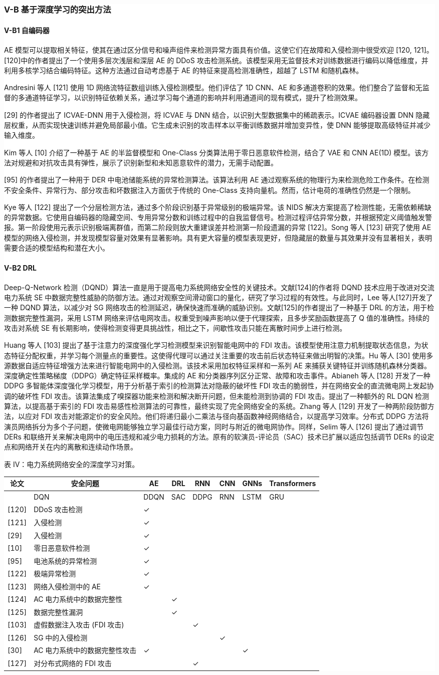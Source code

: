### V-B 基于深度学习的突出方法

#### V-B1 自编码器

AE 模型可以提取相关特征，使其在通过区分信号和噪声组件来检测异常方面具有价值。这使它们在故障和入侵检测中很受欢迎 [120, 121]。[120]中的作者提出了一个使用多层次浅层和深层 AE 的 DDoS 攻击检测系统。该模型采用无监督技术对训练数据进行编码以降低维度，并利用多核学习结合编码特征。这种方法通过自动考虑基于 AE 的特征来提高检测准确性，超越了 LSTM 和随机森林。

Andresini 等人 [121] 使用 1D 网络流特征数组训练入侵检测模型。他们评估了 1D CNN、AE 和多通道卷积的效果。他们整合了监督和无监督的多通道特征学习，以识别特征依赖关系，通过学习每个通道的影响并利用通道间的现有模式，提升了检测效果。

[29] 的作者提出了 ICVAE-DNN 用于入侵检测，将 ICVAE 与 DNN 结合，以识别大型数据集中的稀疏表示。ICVAE 编码器设置 DNN 隐藏层权重，从而实现快速训练并避免局部最小值。它生成未识别的攻击样本以平衡训练数据并增加变异性，使 DNN 能够提取高级特征并减少输入维度。

Kim 等人 [10] 介绍了一种基于 AE 的半监督模型和 One-Class 分类算法用于零日恶意软件检测，结合了 VAE 和 CNN AE(1D) 模型。该方法对规避和对抗攻击具有弹性，展示了识别新型和未知恶意软件的潜力，无需手动配置。

[95] 的作者提出了一种用于 DER 中电池储能系统的异常检测算法。该算法利用 AE 通过观察系统的物理行为来检测危险工作条件。在检测不安全条件、异常行为、部分攻击和坏数据注入方面优于传统的 One-Class 支持向量机。然而，估计电荷的准确性仍然是一个限制。

Kye 等人 [122] 提出了一个分层检测方法，通过多个阶段识别基于异常级别的极端异常。该 NIDS 解决方案提高了检测性能，无需依赖稀缺的异常数据。它使用自编码器的隐藏空间、专用异常分数和训练过程中的自我监督信号。检测过程评估异常分数，并根据预定义阈值触发警报。第一阶段使用元表示识别极端离群值，而第二阶段则放大重建误差并检测第一阶段遗漏的异常 [122]。Song 等人 [123] 研究了使用 AE 模型的网络入侵检测，并发现模型容量对效果有显著影响。具有更大容量的模型表现更好，但隐藏层的数量与其效果并没有显著相关，表明需要合适的模型结构和潜在大小。

#### V-B2 DRL

Deep-Q-Network 检测（DQND）算法一直是用于提高电力系统网络安全性的关键技术。文献[124]的作者将 DQND 技术应用于改进对交流电力系统 SE 中数据完整性威胁的防御方法。通过对观察空间滑动窗口的量化，研究了学习过程的有效性。与此同时，Lee 等人[127]开发了一种 DQND 算法，以减少对 SG 网络攻击的检测延迟，确保快速而准确的威胁识别。文献[125]的作者提出了一种基于 DRL 的方法，用于检测数据完整性漏洞，采用 LSTM 网络来评估电网攻击。权重受到噪声影响以便于代理探索，且多步奖励函数提高了 Q 值的准确性。持续的攻击对系统 SE 有长期影响，使得检测变得更具挑战性，相比之下，间歇性攻击只能在离散时间步上进行检测。

Huang 等人 [103] 提出了基于注意力的深度强化学习检测模型来识别智能电网中的 FDI 攻击。该模型使用注意力机制提取状态信息，为状态特征分配权重，并学习每个测量点的重要性。这使得代理可以通过关注重要的攻击前后状态特征来做出明智的决策。Hu 等人 [30] 使用多源数据自适应特征增强方法来进行智能电网中的入侵检测。该技术采用加权特征采样和一系列 AE 来捕获关键特征并训练随机森林分类器。深度确定性策略梯度（DDPG）确定特征采样概率。集成的 AE 和分类器序列区分正常、故障和攻击事件。Abianeh 等人 [128] 开发了一种 DDPG 多智能体深度强化学习模型，用于分析基于索引的检测算法对隐蔽的破坏性 FDI 攻击的脆弱性，并在网络安全的直流微电网上发起协调的破坏性 FDI 攻击。该算法集成了嗅探器功能来检测和解决断开问题，但未能检测到协调的 FDI 攻击。提出了一种额外的 RL DQN 检测算法，以提高基于索引的 FDI 攻击易感性检测算法的可靠性，最终实现了完全网络安全的系统。Zhang 等人 [129] 开发了一种两阶段防御方法，以应对 FDI 攻击对能源定价的安全风险。他们将递归最小二乘法与径向基函数神经网络结合，以提高学习效率。分布式 DDPG 方法将演员网络拆分为多个子问题，使微电网能够独立学习最佳行动方案，同时与附近的微电网协作。同样，Selim 等人 [126] 提出了通过调节 DERs 和联络开关来解决电网中的电压违规和减少电力损耗的方法。原有的软演员-评论员（SAC）技术已扩展以适应包括调节 DERs 的设定点和网络开关在内的离散和连续动作场景。

表 IV：电力系统网络安全的深度学习对策。

| 论文 | 安全问题 | AE | DRL | RNN | CNN | GNNs | Transformers |
| --- | --- | --- | --- | --- | --- | --- | --- |
|  | DQN | DDQN | SAC | DDPG | RNN | LSTM | GRU |  |  |  |
| [120] | DDoS 攻击检测 | ✓ |  |  |  |  |  |  |  |  |  |  |
| [121] | 入侵检测 | ✓ |  |  |  |  |  |  |  | ✓ |  |  |
| [29] | 入侵检测 | ✓ |  |  |  |  |  |  |  |  |  |  |
| [10] | 零日恶意软件检测 | ✓ |  |  |  |  |  |  |  | ✓ |  |  |
| [95] | 电池系统的异常检测 | ✓ |  |  |  |  |  |  |  |  |  |  |
| [122] | 极端异常检测 | ✓ |  |  |  |  |  |  |  |  |  |  |
| [123] | 网络入侵检测中的 AE | ✓ |  |  |  |  |  |  |  |  |  |  |
| [124] | AC 电力系统中的数据完整性 |  | ✓ |  |  |  |  |  |  |  |  |  |
| [125] | 数据完整性漏洞 |  | ✓ |  |  |  |  | ✓ |  |  |  |  |
| [103] | 虚假数据注入攻击 (FDI 攻击) |  |  | ✓ |  |  |  |  |  |  |  |  |
| [126] | SG 中的入侵检测 |  |  |  | ✓ |  |  |  |  |  |  |  |
| [30] | AC 电力系统中的数据完整性攻击 | ✓ |  |  |  | ✓ |  |  |  |  |  |  |
| [127] | 对分布式网络的 FDI 攻击 |  |  | ✓ |  |  |  |  |  |  |  |  |